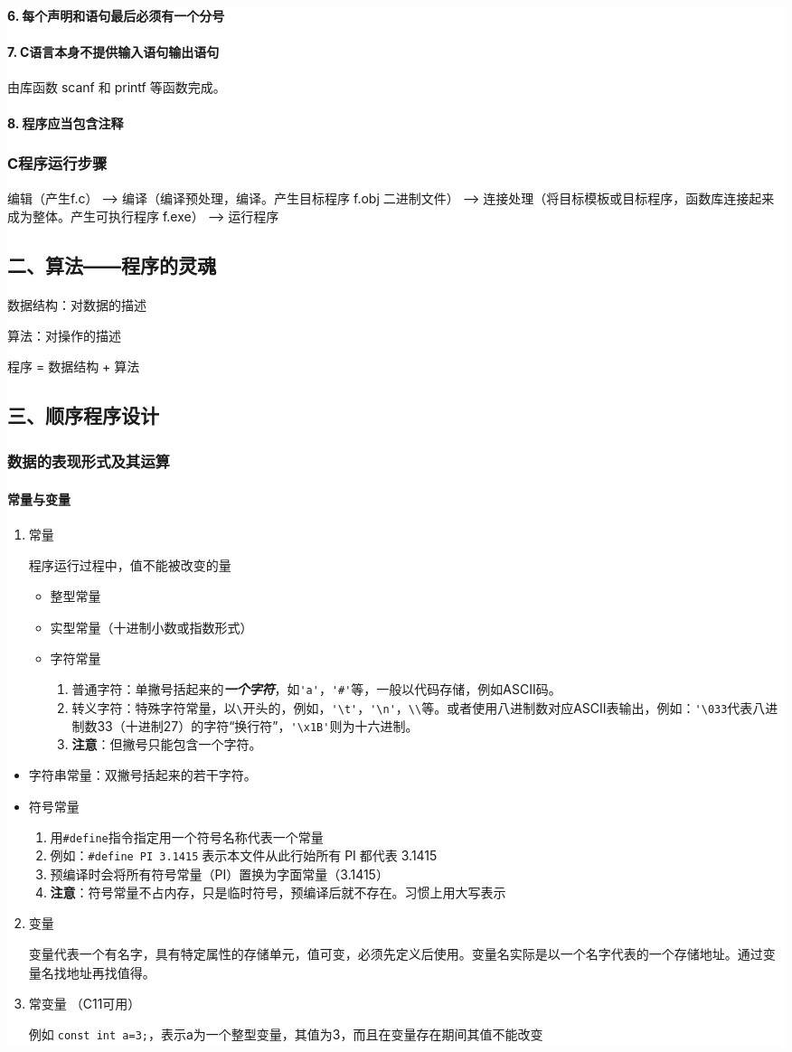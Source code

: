#### 6. 每个声明和语句最后必须有一个分号

#### 7. C语言本身不提供输入语句输出语句

由库函数 scanf 和 printf 等函数完成。
  

#### 8. 程序应当包含注释

### C程序运行步骤

编辑（产生f.c） --> 编译（编译预处理，编译。产生目标程序 f.obj 二进制文件）
--> 连接处理（将目标模板或目标程序，函数库连接起来成为整体。产生可执行程序 f.exe）
--> 运行程序

## 二、算法——程序的灵魂

数据结构：对数据的描述

算法：对操作的描述

程序 = 数据结构 + 算法

## 三、顺序程序设计

### 数据的表现形式及其运算

#### 常量与变量
1. 常量

   程序运行过程中，值不能被改变的量
   - 整型常量
   - 实型常量（十进制小数或指数形式）
   - 字符常量
  
      1. 普通字符：单撇号括起来的***一个字符***，如`'a'`，`'#'`等，一般以代码存储，例如ASCII码。
      2. 转义字符：特殊字符常量，以`\`开头的，例如，`'\t'`，`'\n'`，`\\`等。或者使用八进制数对应ASCII表输出，例如：`'\033`代表八进制数33（十进制27）的字符“换行符”，`'\x1B'`则为十六进制。
      3. **注意**：但撇号只能包含一个字符。
  - 字符串常量：双撇号括起来的若干字符。
  - 符号常量
   
      1. 用`#define`指令指定用一个符号名称代表一个常量
      2. 例如：`#define PI 3.1415` 表示本文件从此行始所有 PI 都代表 3.1415 
      3. 预编译时会将所有符号常量（PI）置换为字面常量（3.1415）
      4. **注意**：符号常量不占内存，只是临时符号，预编译后就不存在。习惯上用大写表示

2. 变量

   变量代表一个有名字，具有特定属性的存储单元，值可变，必须先定义后使用。变量名实际是以一个名字代表的一个存储地址。通过变量名找地址再找值得。

3. 常变量 （C11可用）

   例如 `const int a=3;`，表示a为一个整型变量，其值为3，而且在变量存在期间其值不能改变
   